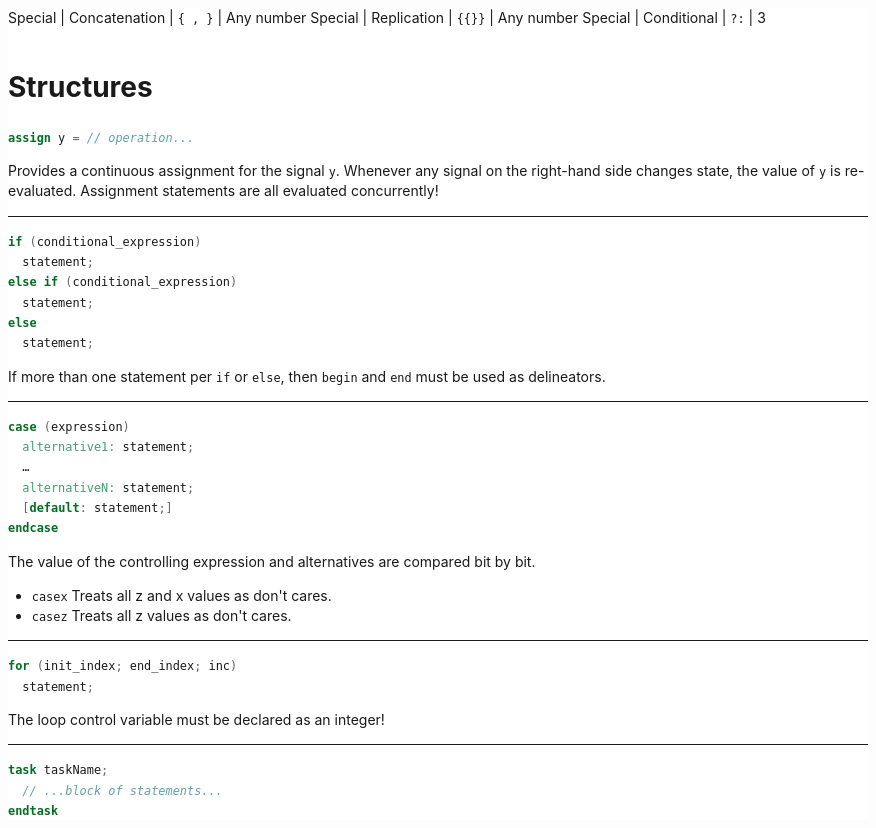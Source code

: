 Special | Concatenation | `{ , }` | Any number
Special | Replication | `{{}}` | Any number
Special | Conditional | `?:` | 3

# Structures

```verilog
assign y = // operation...
```

Provides a continuous assignment for the signal `y`. Whenever any signal on the right-hand side changes state, the value of `y` is re-evaluated. Assignment statements are all evaluated concurrently!

---

```verilog
if (conditional_expression)
  statement;
else if (conditional_expression)
  statement;
else
  statement;
```

If more than one statement per `if` or `else`, then `begin` and `end` must be used as delineators.

---

```verilog
case (expression)
  alternative1: statement;
  …
  alternativeN: statement;
  [default: statement;]
endcase
```

The value of the controlling expression and alternatives are compared bit by bit.

- `casex`	Treats all z and x values as don't cares.
- `casez`	Treats all z values as don't cares.

---

```verilog
for (init_index; end_index; inc)
  statement;
```

The loop control variable must be declared as an integer!

---

```verilog
task taskName;
  // ...block of statements...
endtask
```

